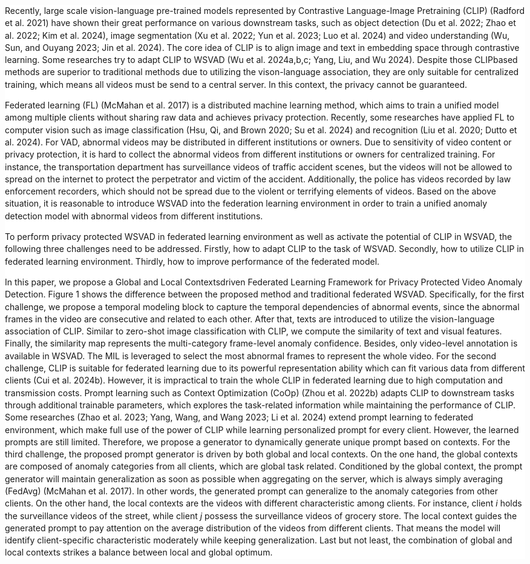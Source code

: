 Recently, large scale vision-language pre-trained models represented by Contrastive Language-Image Pretraining (CLIP) (Radford et al. 2021) have shown their great performance on various downstream tasks, such as object detection (Du et al. 2022; Zhao et al. 2022; Kim et al. 2024), image segmentation (Xu et al. 2022; Yun et al. 2023; Luo et al. 2024) and video understanding (Wu, Sun, and Ouyang 2023; Jin et al. 2024). The core idea of CLIP is to align image and text in embedding space through contrastive learning. Some researches try to adapt CLIP to WSVAD (Wu et al. 2024a,b,c; Yang, Liu, and Wu 2024). Despite those CLIPbased methods are superior to traditional methods due to utilizing the vison-language association, they are only suitable for centralized training, which means all videos must be send to a central server. In this context, the privacy cannot be guaranteed.

Federated learning (FL) (McMahan et al. 2017) is a distributed machine learning method, which aims to train a unified model among multiple clients without sharing raw data and achieves privacy protection. Recently, some researches have applied FL to computer vision such as image classification (Hsu, Qi, and Brown 2020; Su et al. 2024) and recognition (Liu et al. 2020; Dutto et al. 2024). For VAD, abnormal videos may be distributed in different institutions or owners. Due to sensitivity of video content or privacy protection, it is hard to collect the abnormal videos from different institutions or owners for centralized training. For instance, the transportation department has surveillance videos of traffic accident scenes, but the videos will not be allowed to spread on the internet to protect the perpetrator and victim of the accident. Additionally, the police has videos recorded by law enforcement recorders, which should not be spread due to the violent or terrifying elements of videos. Based on the above situation, it is reasonable to introduce WSVAD into the federation learning environment in order to train a unified anomaly detection model with abnormal videos from different institutions.

To perform privacy protected WSVAD in federated learning environment as well as activate the potential of CLIP in WSVAD, the following three challenges need to be addressed. Firstly, how to adapt CLIP to the task of WSVAD. Secondly, how to utilize CLIP in federated learning environment. Thirdly, how to improve performance of the federated model.

In this paper, we propose a Global and Local Contextsdriven Federated Learning Framework for Privacy Protected Video Anomaly Detection. Figure 1 shows the difference between the proposed method and traditional federated WSVAD. Specifically, for the first challenge, we propose a temporal modeling block to capture the temporal dependencies of abnormal events, since the abnormal frames in the video are consecutive and related to each other. After that, texts are introduced to utilize the vision-language association of CLIP. Similar to zero-shot image classification with CLIP, we compute the similarity of text and visual features. Finally, the similarity map represents the multi-category frame-level anomaly confidence. Besides, only video-level annotation is available in WSVAD. The MIL is leveraged to select the most abnormal frames to represent the whole video. For the second challenge, CLIP is suitable for federated learning due to its powerful representation ability which can fit various data from different clients (Cui et al. 2024b). However, it is impractical to train the whole CLIP in federated learning due to high computation and transmission costs. Prompt learning such as Context Optimization $( \mathrm { C o O p } )$ (Zhou et al. 2022b) adapts CLIP to downstream tasks through additional trainable parameters, which explores the task-related information while maintaining the performance of CLIP. Some researches (Zhao et al. 2023; Yang, Wang, and Wang 2023; Li et al. 2024) extend prompt learning to federated environment, which make full use of the power of CLIP while learning personalized prompt for every client. However, the learned prompts are still limited. Therefore, we propose a generator to dynamically generate unique prompt based on contexts. For the third challenge, the proposed prompt generator is driven by both global and local contexts. On the one hand, the global contexts are composed of anomaly categories from all clients, which are global task related. Conditioned by the global context, the prompt generator will maintain generalization as soon as possible when aggregating on the server, which is always simply averaging (FedAvg) (McMahan et al. 2017). In other words, the generated prompt can generalize to the anomaly categories from other clients. On the other hand, the local contexts are the videos with different characteristic among clients. For instance, client $i$ holds the surveillance videos of the street, while client $j$ possess the surveillance videos of grocery store. The local context guides the generated prompt to pay attention on the average distribution of the videos from different clients. That means the model will identify client-specific characteristic moderately while keeping generalization. Last but not least, the combination of global and local contexts strikes a balance between local and global optimum.
